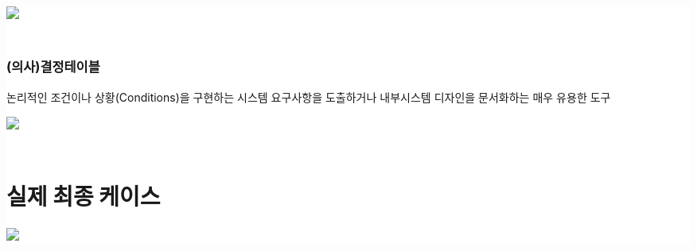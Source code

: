 <img width="80%" src="https://user-images.githubusercontent.com/45352173/147197196-bba5d74c-9412-4912-a871-d4994634945c.jpg"/>
<br/><br/>

### (의사)결정테이블
논리적인 조건이나 상황(Conditions)을 구현하는 시스템 요구사항을 도출하거나 내부시스템 디자인을 문서화하는 매우 유용한 도구

<img width="50%" src="https://user-images.githubusercontent.com/45352173/147177394-2a3106ce-24de-4e9b-8f33-d0baf0797426.png" />
<br/><br/>

# 실제 최종 케이스

<img width="50%" src="https://user-images.githubusercontent.com/45352173/147178835-e4aae693-aec9-4f43-98c5-b97ee2a92167.png" />
